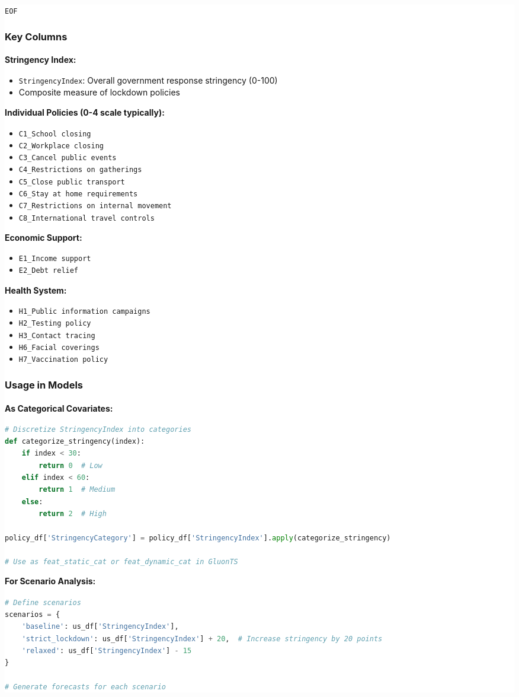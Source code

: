 ```bash
EOF
```

### Key Columns

**Stringency Index:**
- `StringencyIndex`: Overall government response stringency (0-100)
- Composite measure of lockdown policies

**Individual Policies (0-4 scale typically):**
- `C1_School closing`
- `C2_Workplace closing`
- `C3_Cancel public events`
- `C4_Restrictions on gatherings`
- `C5_Close public transport`
- `C6_Stay at home requirements`
- `C7_Restrictions on internal movement`
- `C8_International travel controls`

**Economic Support:**
- `E1_Income support`
- `E2_Debt relief`

**Health System:**
- `H1_Public information campaigns`
- `H2_Testing policy`
- `H3_Contact tracing`
- `H6_Facial coverings`
- `H7_Vaccination policy`

### Usage in Models

**As Categorical Covariates:**
```python
# Discretize StringencyIndex into categories
def categorize_stringency(index):
    if index < 30:
        return 0  # Low
    elif index < 60:
        return 1  # Medium
    else:
        return 2  # High

policy_df['StringencyCategory'] = policy_df['StringencyIndex'].apply(categorize_stringency)

# Use as feat_static_cat or feat_dynamic_cat in GluonTS
```

**For Scenario Analysis:**
```python
# Define scenarios
scenarios = {
    'baseline': us_df['StringencyIndex'],
    'strict_lockdown': us_df['StringencyIndex'] + 20,  # Increase stringency by 20 points
    'relaxed': us_df['StringencyIndex'] - 15
}

# Generate forecasts for each scenario
```
